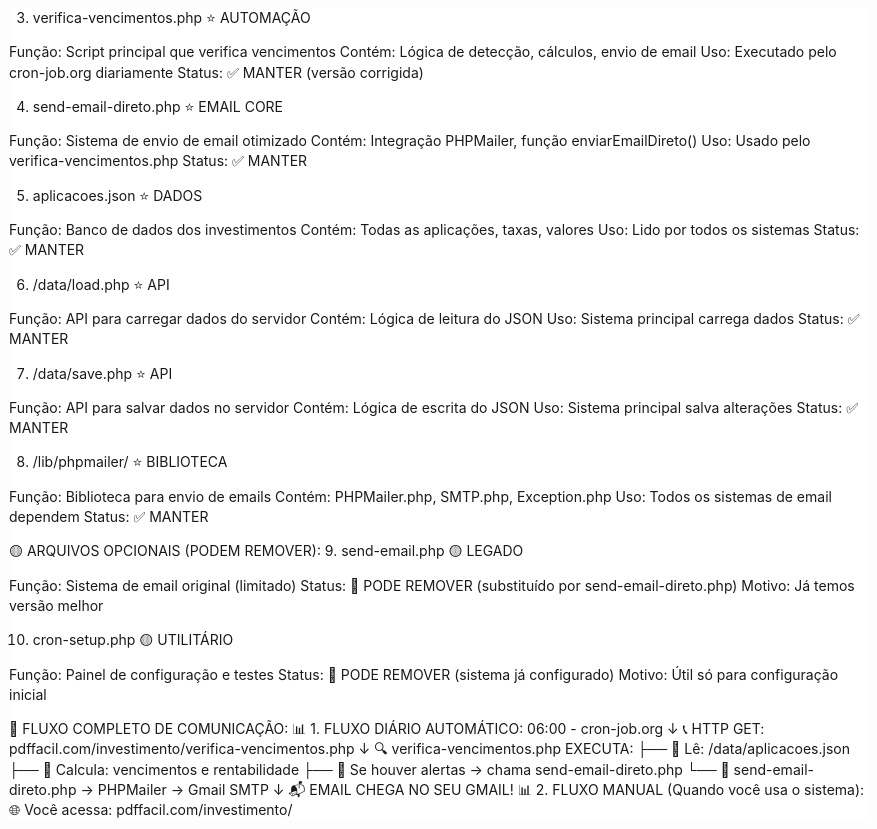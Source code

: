 3. verifica-vencimentos.php ⭐ AUTOMAÇÃO

Função: Script principal que verifica vencimentos
Contém: Lógica de detecção, cálculos, envio de email
Uso: Executado pelo cron-job.org diariamente
Status: ✅ MANTER (versão corrigida)

4. send-email-direto.php ⭐ EMAIL CORE

Função: Sistema de envio de email otimizado
Contém: Integração PHPMailer, função enviarEmailDireto()
Uso: Usado pelo verifica-vencimentos.php
Status: ✅ MANTER

5. aplicacoes.json ⭐ DADOS

Função: Banco de dados dos investimentos
Contém: Todas as aplicações, taxas, valores
Uso: Lido por todos os sistemas
Status: ✅ MANTER

6. /data/load.php ⭐ API

Função: API para carregar dados do servidor
Contém: Lógica de leitura do JSON
Uso: Sistema principal carrega dados
Status: ✅ MANTER

7. /data/save.php ⭐ API

Função: API para salvar dados no servidor
Contém: Lógica de escrita do JSON
Uso: Sistema principal salva alterações
Status: ✅ MANTER

8. /lib/phpmailer/ ⭐ BIBLIOTECA

Função: Biblioteca para envio de emails
Contém: PHPMailer.php, SMTP.php, Exception.php
Uso: Todos os sistemas de email dependem
Status: ✅ MANTER


🟡 ARQUIVOS OPCIONAIS (PODEM REMOVER):
9. send-email.php 🟡 LEGADO

Função: Sistema de email original (limitado)
Status: 🔄 PODE REMOVER (substituído por send-email-direto.php)
Motivo: Já temos versão melhor

10. cron-setup.php 🟡 UTILITÁRIO

Função: Painel de configuração e testes
Status: 🔄 PODE REMOVER (sistema já configurado)
Motivo: Útil só para configuração inicial


🔄 FLUXO COMPLETO DE COMUNICAÇÃO:
📊 1. FLUXO DIÁRIO AUTOMÁTICO:
06:00 - cron-job.org
    ↓
📞 HTTP GET: pdffacil.com/investimento/verifica-vencimentos.php
    ↓
🔍 verifica-vencimentos.php EXECUTA:
    ├── 📂 Lê: /data/aplicacoes.json
    ├── 🧮 Calcula: vencimentos e rentabilidade
    ├── 📧 Se houver alertas → chama send-email-direto.php
    └── 💌 send-email-direto.php → PHPMailer → Gmail SMTP
                ↓
📬 EMAIL CHEGA NO SEU GMAIL!
📊 2. FLUXO MANUAL (Quando você usa o sistema):
🌐 Você acessa: pdffacil.com/investimento/